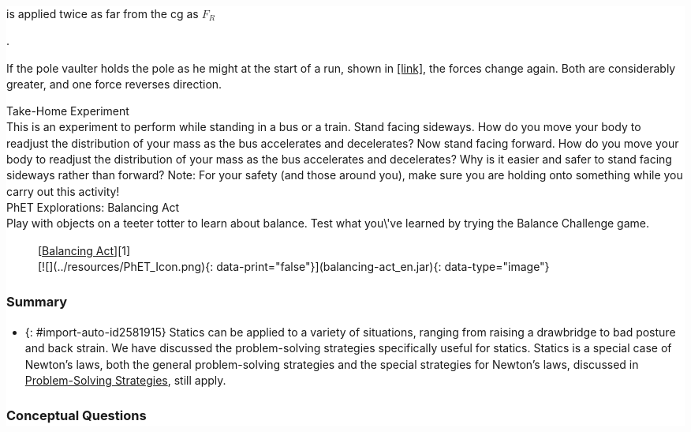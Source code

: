  is applied twice as far from the cg as <math xmlns="http://www.w3.org/1998/Math/MathML"><semantics><mrow><mrow><msub><mi>F</mi><mrow><mi>R</mi></mrow></msub></mrow><mrow /></mrow></semantics></math>

.

</div>

If the pole vaulter holds the pole as he might at the start of a run, shown in [\[link\]](#eip-id2351577), the forces change again. Both are considerably greater, and one force reverses direction.

<div data-type="note" data-has-label="true" data-label="" markdown="1">
<div data-type="title">
Take-Home Experiment
</div>
This is an experiment to perform while standing in a bus or a train. Stand facing sideways. How do you move your body to readjust the distribution of your mass as the bus accelerates and decelerates? Now stand facing forward. How do you move your body to readjust the distribution of your mass as the bus accelerates and decelerates? Why is it easier and safer to stand facing sideways rather than forward? Note: For your safety (and those around you), make sure you are holding onto something while you carry out this activity!

</div>

<div data-type="note" data-has-label="true" data-label="" markdown="1">
<div data-type="title">
PhET Explorations: Balancing Act
</div>
Play with objects on a teeter totter to learn about balance. Test what you\'ve learned by trying the Balance Challenge game.

<figure markdown="1" id="eip-id2351543" data-label="">
<figcaption>
[<u data-effect="underline">Balancing Act</u>][1]
</figcaption>
<span data-type="media" id="import-auto-id3233" data-alt=""> [![](../resources/PhET_Icon.png){: data-print="false"}](balancing-act_en.jar){: data-type="image"} <span data-media-type="image/png" data-print="true" data-src="PhET_Icon.png" data-type="image" width="450" /> </span>
</figure>
</div>

### Summary

* {: #import-auto-id2581915} Statics can be applied to a variety of situations, ranging from raising a drawbridge to bad posture and back strain. We have discussed the problem-solving strategies specifically useful for statics. Statics is a special case of Newton’s laws, both the general problem-solving strategies and the special strategies for Newton’s laws, discussed in [Problem-Solving Strategies](/contents/m42076), still apply.

### Conceptual Questions


[1]: http://phet.colorado.edu/en/simulation/balancing-act
